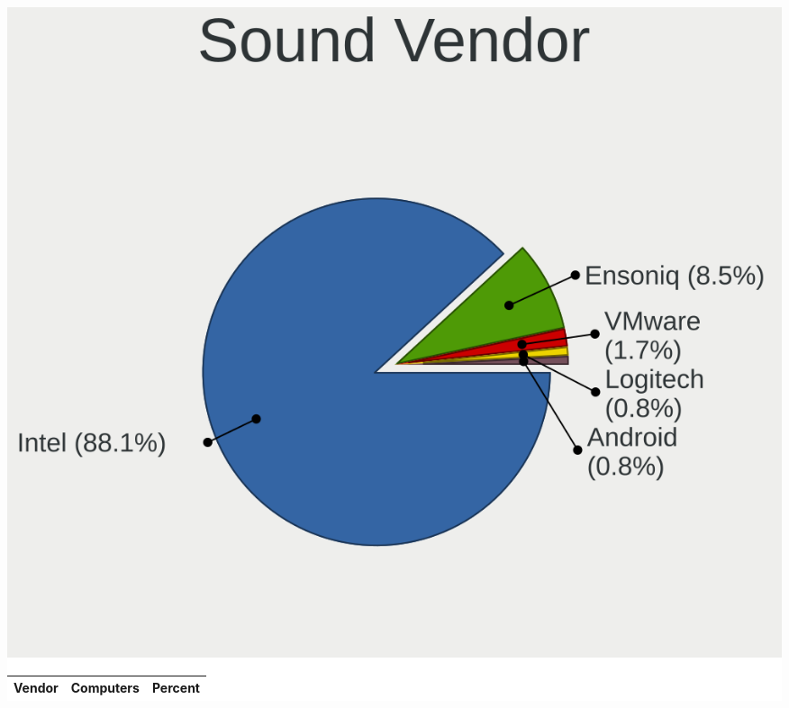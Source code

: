 ![Sound Vendor](./images/pie_chart/snd_vendor.svg)


| Vendor   | Computers | Percent |
|----------|-----------|---------|
